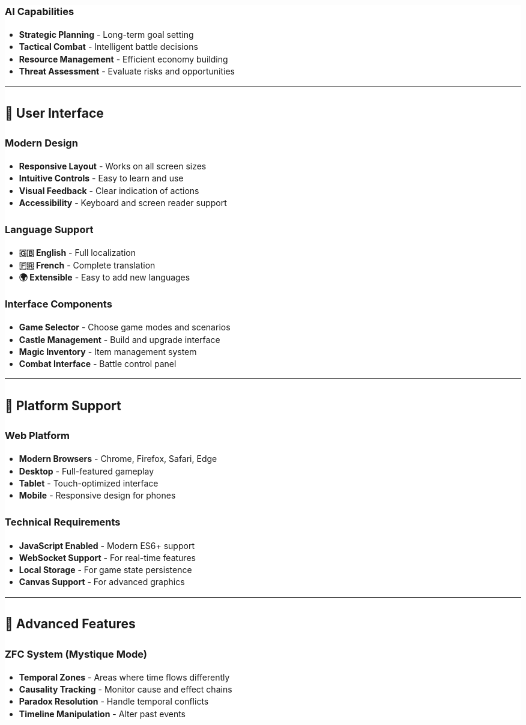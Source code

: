 ### AI Capabilities
- **Strategic Planning** - Long-term goal setting
- **Tactical Combat** - Intelligent battle decisions
- **Resource Management** - Efficient economy building
- **Threat Assessment** - Evaluate risks and opportunities

---

## 🎨 User Interface

### Modern Design
- **Responsive Layout** - Works on all screen sizes
- **Intuitive Controls** - Easy to learn and use
- **Visual Feedback** - Clear indication of actions
- **Accessibility** - Keyboard and screen reader support

### Language Support
- **🇬🇧 English** - Full localization
- **🇫🇷 French** - Complete translation
- **🌍 Extensible** - Easy to add new languages

### Interface Components
- **Game Selector** - Choose game modes and scenarios
- **Castle Management** - Build and upgrade interface
- **Magic Inventory** - Item management system
- **Combat Interface** - Battle control panel

---

## 📱 Platform Support

### Web Platform
- **Modern Browsers** - Chrome, Firefox, Safari, Edge
- **Desktop** - Full-featured gameplay
- **Tablet** - Touch-optimized interface
- **Mobile** - Responsive design for phones

### Technical Requirements
- **JavaScript Enabled** - Modern ES6+ support
- **WebSocket Support** - For real-time features
- **Local Storage** - For game state persistence
- **Canvas Support** - For advanced graphics

---

## 🔧 Advanced Features

### ZFC System (Mystique Mode)
- **Temporal Zones** - Areas where time flows differently
- **Causality Tracking** - Monitor cause and effect chains
- **Paradox Resolution** - Handle temporal conflicts
- **Timeline Manipulation** - Alter past events
